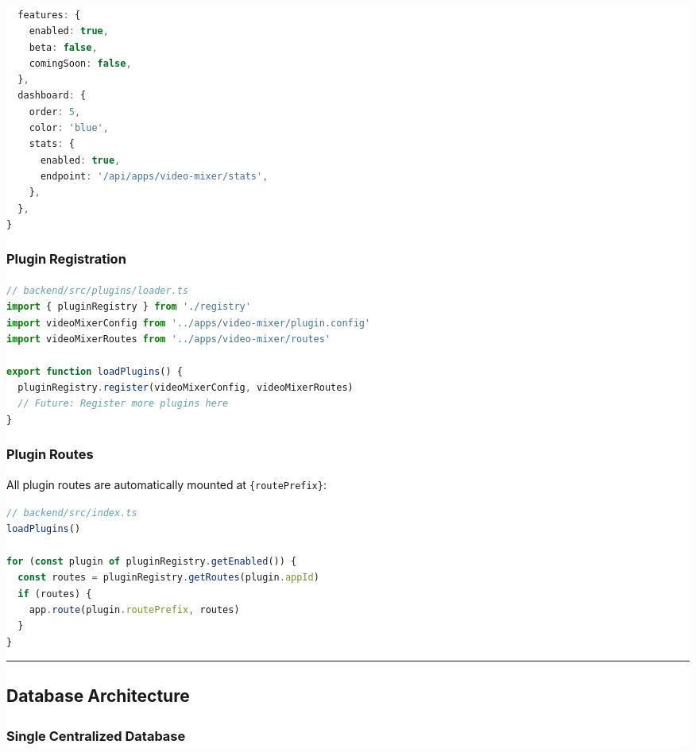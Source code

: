 ```typescript
  features: {
    enabled: true,
    beta: false,
    comingSoon: false,
  },
  dashboard: {
    order: 5,
    color: 'blue',
    stats: {
      enabled: true,
      endpoint: '/api/apps/video-mixer/stats',
    },
  },
}
```

### Plugin Registration

```typescript
// backend/src/plugins/loader.ts
import { pluginRegistry } from './registry'
import videoMixerConfig from '../apps/video-mixer/plugin.config'
import videoMixerRoutes from '../apps/video-mixer/routes'

export function loadPlugins() {
  pluginRegistry.register(videoMixerConfig, videoMixerRoutes)
  // Future: Register more plugins here
}
```

### Plugin Routes

All plugin routes are automatically mounted at `{routePrefix}`:

```typescript
// backend/src/index.ts
loadPlugins()

for (const plugin of pluginRegistry.getEnabled()) {
  const routes = pluginRegistry.getRoutes(plugin.appId)
  if (routes) {
    app.route(plugin.routePrefix, routes)
  }
}
```

---

## Database Architecture

### Single Centralized Database
